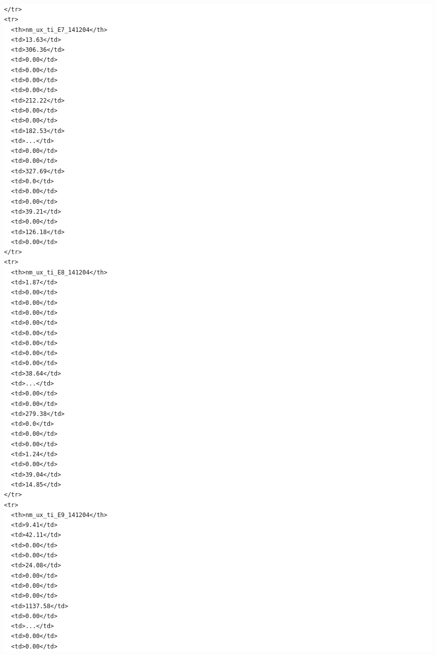    </tr>
    <tr>
      <th>nm_ux_ti_E7_141204</th>
      <td>13.63</td>
      <td>306.36</td>
      <td>0.00</td>
      <td>0.00</td>
      <td>0.00</td>
      <td>0.00</td>
      <td>212.22</td>
      <td>0.00</td>
      <td>0.00</td>
      <td>182.53</td>
      <td>...</td>
      <td>0.00</td>
      <td>0.00</td>
      <td>327.69</td>
      <td>0.0</td>
      <td>0.00</td>
      <td>0.00</td>
      <td>39.21</td>
      <td>0.00</td>
      <td>126.18</td>
      <td>0.00</td>
    </tr>
    <tr>
      <th>nm_ux_ti_E8_141204</th>
      <td>1.87</td>
      <td>0.00</td>
      <td>0.00</td>
      <td>0.00</td>
      <td>0.00</td>
      <td>0.00</td>
      <td>0.00</td>
      <td>0.00</td>
      <td>0.00</td>
      <td>38.64</td>
      <td>...</td>
      <td>0.00</td>
      <td>0.00</td>
      <td>279.38</td>
      <td>0.0</td>
      <td>0.00</td>
      <td>0.00</td>
      <td>1.24</td>
      <td>0.00</td>
      <td>39.04</td>
      <td>14.85</td>
    </tr>
    <tr>
      <th>nm_ux_ti_E9_141204</th>
      <td>9.41</td>
      <td>42.11</td>
      <td>0.00</td>
      <td>0.00</td>
      <td>24.08</td>
      <td>0.00</td>
      <td>0.00</td>
      <td>0.00</td>
      <td>1137.58</td>
      <td>0.00</td>
      <td>...</td>
      <td>0.00</td>
      <td>0.00</td>